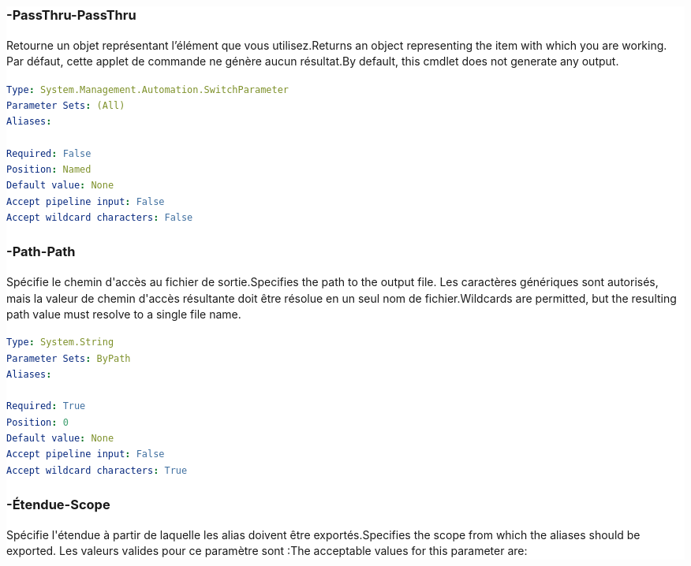 ### <span data-ttu-id="08880-170">-PassThru</span><span class="sxs-lookup"><span data-stu-id="08880-170">-PassThru</span></span>

<span data-ttu-id="08880-171">Retourne un objet représentant l’élément que vous utilisez.</span><span class="sxs-lookup"><span data-stu-id="08880-171">Returns an object representing the item with which you are working.</span></span>
<span data-ttu-id="08880-172">Par défaut, cette applet de commande ne génère aucun résultat.</span><span class="sxs-lookup"><span data-stu-id="08880-172">By default, this cmdlet does not generate any output.</span></span>

```yaml
Type: System.Management.Automation.SwitchParameter
Parameter Sets: (All)
Aliases:

Required: False
Position: Named
Default value: None
Accept pipeline input: False
Accept wildcard characters: False
```

### <span data-ttu-id="08880-173">-Path</span><span class="sxs-lookup"><span data-stu-id="08880-173">-Path</span></span>

<span data-ttu-id="08880-174">Spécifie le chemin d'accès au fichier de sortie.</span><span class="sxs-lookup"><span data-stu-id="08880-174">Specifies the path to the output file.</span></span>
<span data-ttu-id="08880-175">Les caractères génériques sont autorisés, mais la valeur de chemin d'accès résultante doit être résolue en un seul nom de fichier.</span><span class="sxs-lookup"><span data-stu-id="08880-175">Wildcards are permitted, but the resulting path value must resolve to a single file name.</span></span>

```yaml
Type: System.String
Parameter Sets: ByPath
Aliases:

Required: True
Position: 0
Default value: None
Accept pipeline input: False
Accept wildcard characters: True
```

### <span data-ttu-id="08880-176">-Étendue</span><span class="sxs-lookup"><span data-stu-id="08880-176">-Scope</span></span>

<span data-ttu-id="08880-177">Spécifie l'étendue à partir de laquelle les alias doivent être exportés.</span><span class="sxs-lookup"><span data-stu-id="08880-177">Specifies the scope from which the aliases should be exported.</span></span>
<span data-ttu-id="08880-178">Les valeurs valides pour ce paramètre sont :</span><span class="sxs-lookup"><span data-stu-id="08880-178">The acceptable values for this parameter are:</span></span>
